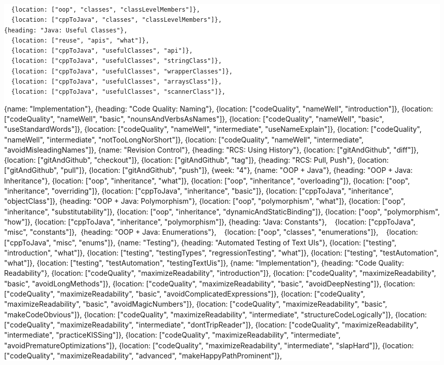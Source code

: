       {location: ["oop", "classes", "classLevelMembers"]},
      {location: ["cppToJava", "classes", "classLevelMembers"]},
    {heading: "Java: Useful Classes"},
      {location: ["reuse", "apis", "what"]},
      {location: ["cppToJava", "usefulClasses", "api"]},
      {location: ["cppToJava", "usefulClasses", "stringClass"]},
      {location: ["cppToJava", "usefulClasses", "wrapperClasses"]},
      {location: ["cppToJava", "usefulClasses", "arraysClass"]},
      {location: ["cppToJava", "usefulClasses", "scannerClass"]},
  {name: "Implementation"},
    {heading: "Code Quality: Naming"},
      {location: ["codeQuality", "nameWell", "introduction"]},
      {location: ["codeQuality", "nameWell", "basic", "nounsAndVerbsAsNames"]},
      {location: ["codeQuality", "nameWell", "basic", "useStandardWords"]},
      {location: ["codeQuality", "nameWell", "intermediate", "useNameExplain"]},
      {location: ["codeQuality", "nameWell", "intermediate", "notTooLongNorShort"]},
      {location: ["codeQuality", "nameWell", "intermediate", "avoidMisleadingNames"]},
  {name: "Revision Control"},
    {heading: "RCS: Using History"},
      {location: ["gitAndGithub", "diff"]},
      {location: ["gitAndGithub", "checkout"]},
      {location: ["gitAndGithub", "tag"]},
    {heading: "RCS: Pull, Push"},
      {location: ["gitAndGithub", "pull"]},
      {location: ["gitAndGithub", "push"]},
{week: "4"},
  {name: "OOP + Java"},
    {heading: "OOP + Java: Inheritance"},
      {location: ["oop", "inheritance", "what"]},
      {location: ["oop", "inheritance", "overloading"]},
      {location: ["oop", "inheritance", "overriding"]},
      {location: ["cppToJava", "inheritance", "basic"]},
      {location: ["cppToJava", "inheritance", "objectClass"]},
    {heading: "OOP + Java: Polymorphism"},
      {location: ["oop", "polymorphism", "what"]},
      {location: ["oop", "inheritance", "substitutability"]},
      {location: ["oop", "inheritance", "dynamicAndStaticBinding"]},
      {location: ["oop", "polymorphism", "how"]},
      {location: ["cppToJava", "inheritance", "polymorphism"]},
    {heading: "Java: Constants"},
      {location: ["cppToJava", "misc", "constants"]},
    {heading: "OOP + Java: Enumerations"},
      {location: ["oop", "classes", "enumerations"]},
      {location: ["cppToJava", "misc", "enums"]},
  {name: "Testing"},
    {heading: "Automated Testing of Text UIs"},
      {location: ["testing", "introduction", "what"]},
      {location: ["testing", "testingTypes", "regressionTesting", "what"]},
      {location: ["testing", "testAutomation", "what"]},
      {location: ["testing", "testAutomation", "testingTextUis"]},
  {name: "Implementation"},
    {heading: "Code Quality: Readability"},
      {location: ["codeQuality", "maximizeReadability", "introduction"]},
      {location: ["codeQuality", "maximizeReadability", "basic", "avoidLongMethods"]},
      {location: ["codeQuality", "maximizeReadability", "basic", "avoidDeepNesting"]},
      {location: ["codeQuality", "maximizeReadability", "basic", "avoidComplicatedExpressions"]},
      {location: ["codeQuality", "maximizeReadability", "basic", "avoidMagicNumbers"]},
      {location: ["codeQuality", "maximizeReadability", "basic", "makeCodeObvious"]},
      {location: ["codeQuality", "maximizeReadability", "intermediate", "structureCodeLogically"]},
      {location: ["codeQuality", "maximizeReadability", "intermediate", "dontTripReader"]},
      {location: ["codeQuality", "maximizeReadability", "intermediate", "practiceKISSing"]},
      {location: ["codeQuality", "maximizeReadability", "intermediate", "avoidPrematureOptimizations"]},
      {location: ["codeQuality", "maximizeReadability", "intermediate", "slapHard"]},
      {location: ["codeQuality", "maximizeReadability", "advanced", "makeHappyPathProminent"]},